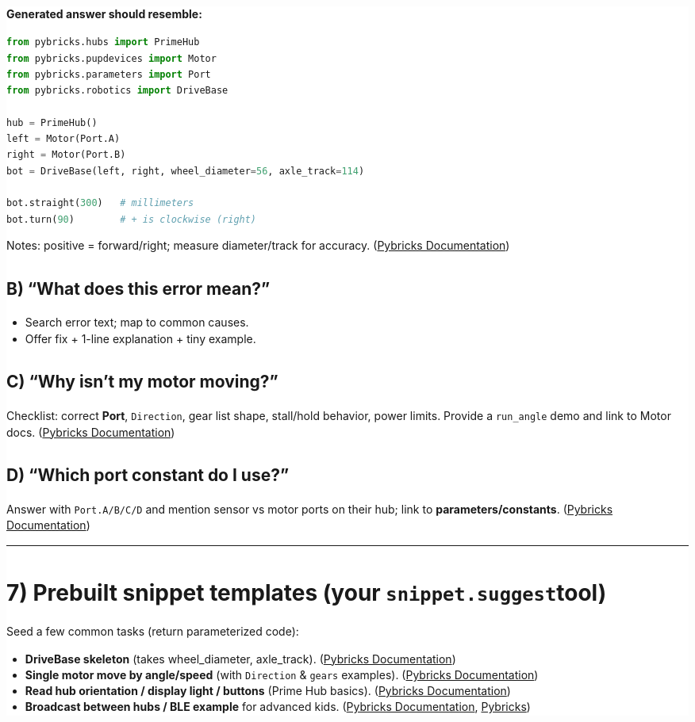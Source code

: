 **Generated answer should resemble:**

```python
from pybricks.hubs import PrimeHub
from pybricks.pupdevices import Motor
from pybricks.parameters import Port
from pybricks.robotics import DriveBase

hub = PrimeHub()
left = Motor(Port.A)
right = Motor(Port.B)
bot = DriveBase(left, right, wheel_diameter=56, axle_track=114)

bot.straight(300)   # millimeters
bot.turn(90)        # + is clockwise (right)
```

Notes: positive = forward/right; measure diameter/track for accuracy. ([Pybricks Documentation](https://docs.pybricks.com/en/latest/robotics.html?utm_source=chatgpt.com))

## B) “What does this error mean?”

- Search error text; map to common causes.
- Offer fix + 1-line explanation + tiny example.

## C) “Why isn’t my motor moving?”

Checklist: correct **Port**, `Direction`, gear list shape, stall/hold behavior, power limits. Provide a `run_angle` demo and link to Motor docs. ([Pybricks Documentation](https://docs.pybricks.com/en/stable/pupdevices/motor.html?utm_source=chatgpt.com))

## D) “Which port constant do I use?”

Answer with `Port.A/B/C/D` and mention sensor vs motor ports on their hub; link to **parameters/constants**. ([Pybricks Documentation](https://docs.pybricks.com/en/v2.0/parameters.html?utm_source=chatgpt.com))

------

# 7) Prebuilt snippet templates (your `snippet.suggest`tool)

Seed a few common tasks (return parameterized code):

- **DriveBase skeleton** (takes wheel_diameter, axle_track). ([Pybricks Documentation](https://docs.pybricks.com/en/latest/robotics.html?utm_source=chatgpt.com))
- **Single motor move by angle/speed** (with `Direction` & `gears` examples). ([Pybricks Documentation](https://docs.pybricks.com/en/stable/pupdevices/motor.html?utm_source=chatgpt.com))
- **Read hub orientation / display light / buttons** (Prime Hub basics). ([Pybricks Documentation](https://docs.pybricks.com/en/latest/hubs/primehub.html?utm_source=chatgpt.com))
- **Broadcast between hubs / BLE example** for advanced kids. ([Pybricks Documentation](https://docs.pybricks.com/en/v3.4.1/hubs/primehub.html?utm_source=chatgpt.com), [Pybricks](https://pybricks.com/project/micropython-ble-communication/?utm_source=chatgpt.com))

